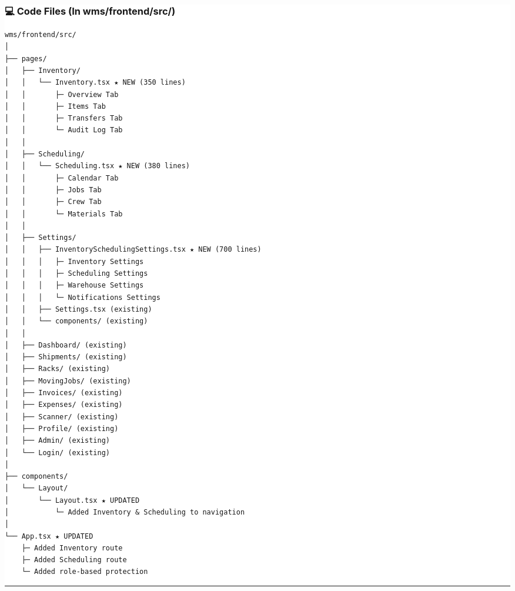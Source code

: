 ### 💻 Code Files (In wms/frontend/src/)

```
wms/frontend/src/
│
├── pages/
│   ├── Inventory/
│   │   └── Inventory.tsx ★ NEW (350 lines)
│   │       ├─ Overview Tab
│   │       ├─ Items Tab
│   │       ├─ Transfers Tab
│   │       └─ Audit Log Tab
│   │
│   ├── Scheduling/
│   │   └── Scheduling.tsx ★ NEW (380 lines)
│   │       ├─ Calendar Tab
│   │       ├─ Jobs Tab
│   │       ├─ Crew Tab
│   │       └─ Materials Tab
│   │
│   ├── Settings/
│   │   ├── InventorySchedulingSettings.tsx ★ NEW (700 lines)
│   │   │   ├─ Inventory Settings
│   │   │   ├─ Scheduling Settings
│   │   │   ├─ Warehouse Settings
│   │   │   └─ Notifications Settings
│   │   ├── Settings.tsx (existing)
│   │   └── components/ (existing)
│   │
│   ├── Dashboard/ (existing)
│   ├── Shipments/ (existing)
│   ├── Racks/ (existing)
│   ├── MovingJobs/ (existing)
│   ├── Invoices/ (existing)
│   ├── Expenses/ (existing)
│   ├── Scanner/ (existing)
│   ├── Profile/ (existing)
│   ├── Admin/ (existing)
│   └── Login/ (existing)
│
├── components/
│   └── Layout/
│       └── Layout.tsx ★ UPDATED
│           └─ Added Inventory & Scheduling to navigation
│
└── App.tsx ★ UPDATED
    ├─ Added Inventory route
    ├─ Added Scheduling route
    └─ Added role-based protection
```

---

